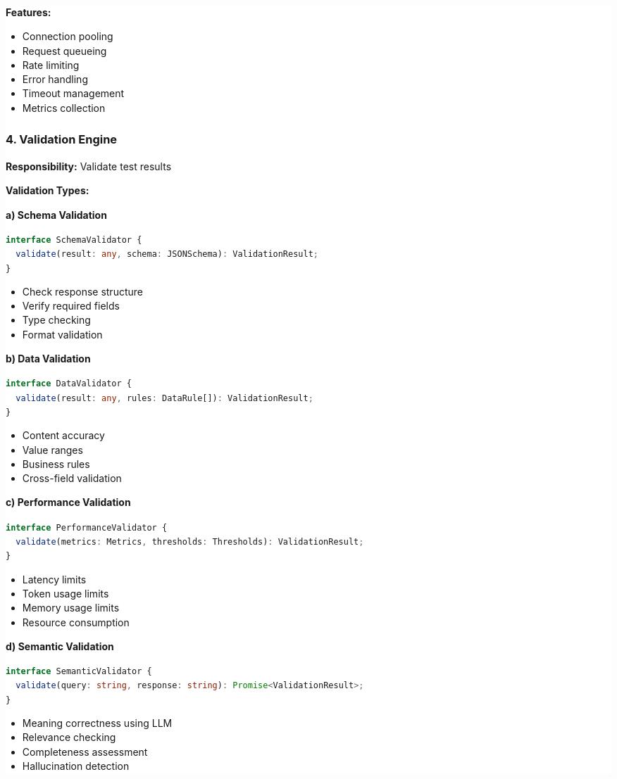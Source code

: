 **Features:**
- Connection pooling
- Request queueing
- Rate limiting
- Error handling
- Timeout management
- Metrics collection

### 4. Validation Engine

**Responsibility:** Validate test results

**Validation Types:**

**a) Schema Validation**
```typescript
interface SchemaValidator {
  validate(result: any, schema: JSONSchema): ValidationResult;
}
```
- Check response structure
- Verify required fields
- Type checking
- Format validation

**b) Data Validation**
```typescript
interface DataValidator {
  validate(result: any, rules: DataRule[]): ValidationResult;
}
```
- Content accuracy
- Value ranges
- Business rules
- Cross-field validation

**c) Performance Validation**
```typescript
interface PerformanceValidator {
  validate(metrics: Metrics, thresholds: Thresholds): ValidationResult;
}
```
- Latency limits
- Token usage limits
- Memory usage limits
- Resource consumption

**d) Semantic Validation**
```typescript
interface SemanticValidator {
  validate(query: string, response: string): Promise<ValidationResult>;
}
```
- Meaning correctness using LLM
- Relevance checking
- Completeness assessment
- Hallucination detection
